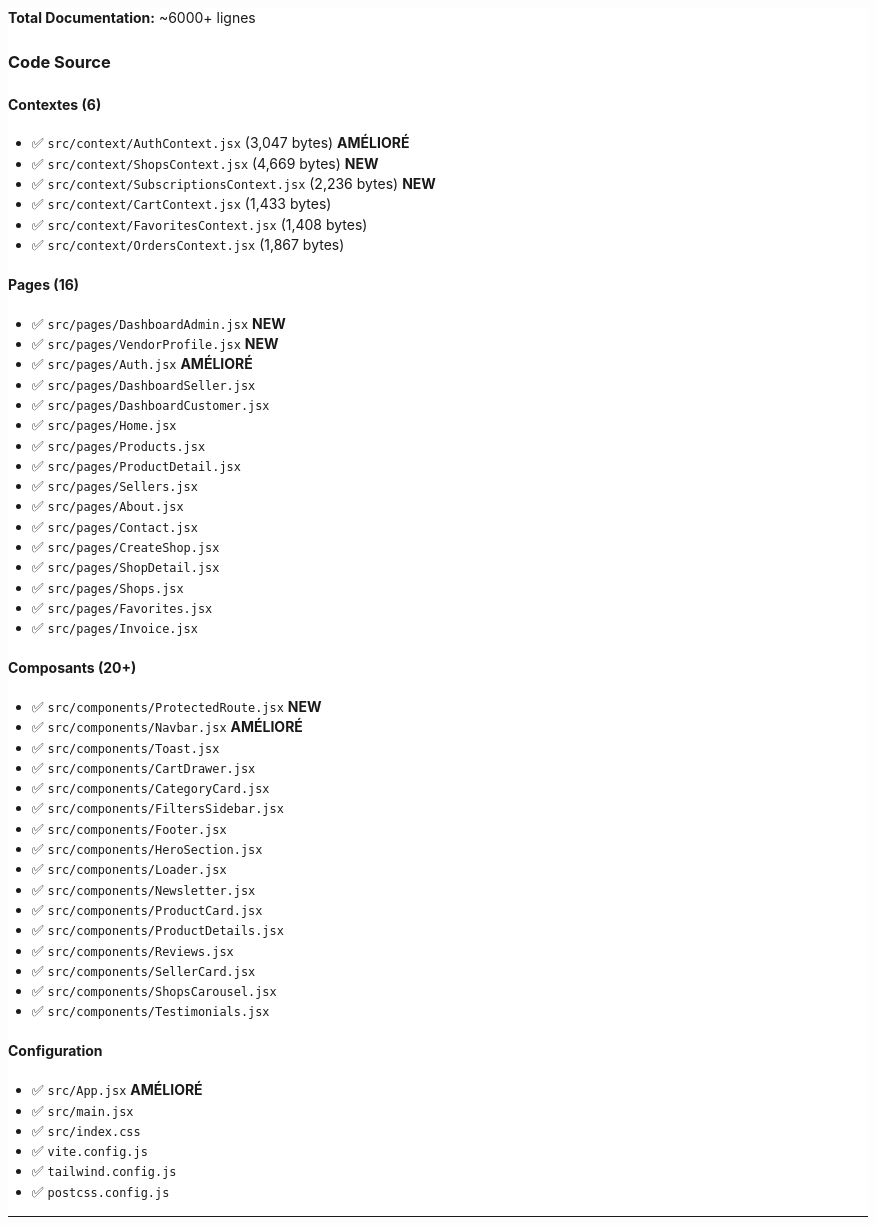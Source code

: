 **Total Documentation:** ~6000+ lignes

### Code Source

#### Contextes (6)
- ✅ `src/context/AuthContext.jsx` (3,047 bytes) **AMÉLIORÉ**
- ✅ `src/context/ShopsContext.jsx` (4,669 bytes) **NEW**
- ✅ `src/context/SubscriptionsContext.jsx` (2,236 bytes) **NEW**
- ✅ `src/context/CartContext.jsx` (1,433 bytes)
- ✅ `src/context/FavoritesContext.jsx` (1,408 bytes)
- ✅ `src/context/OrdersContext.jsx` (1,867 bytes)

#### Pages (16)
- ✅ `src/pages/DashboardAdmin.jsx` **NEW**
- ✅ `src/pages/VendorProfile.jsx` **NEW**
- ✅ `src/pages/Auth.jsx` **AMÉLIORÉ**
- ✅ `src/pages/DashboardSeller.jsx`
- ✅ `src/pages/DashboardCustomer.jsx`
- ✅ `src/pages/Home.jsx`
- ✅ `src/pages/Products.jsx`
- ✅ `src/pages/ProductDetail.jsx`
- ✅ `src/pages/Sellers.jsx`
- ✅ `src/pages/About.jsx`
- ✅ `src/pages/Contact.jsx`
- ✅ `src/pages/CreateShop.jsx`
- ✅ `src/pages/ShopDetail.jsx`
- ✅ `src/pages/Shops.jsx`
- ✅ `src/pages/Favorites.jsx`
- ✅ `src/pages/Invoice.jsx`

#### Composants (20+)
- ✅ `src/components/ProtectedRoute.jsx` **NEW**
- ✅ `src/components/Navbar.jsx` **AMÉLIORÉ**
- ✅ `src/components/Toast.jsx`
- ✅ `src/components/CartDrawer.jsx`
- ✅ `src/components/CategoryCard.jsx`
- ✅ `src/components/FiltersSidebar.jsx`
- ✅ `src/components/Footer.jsx`
- ✅ `src/components/HeroSection.jsx`
- ✅ `src/components/Loader.jsx`
- ✅ `src/components/Newsletter.jsx`
- ✅ `src/components/ProductCard.jsx`
- ✅ `src/components/ProductDetails.jsx`
- ✅ `src/components/Reviews.jsx`
- ✅ `src/components/SellerCard.jsx`
- ✅ `src/components/ShopsCarousel.jsx`
- ✅ `src/components/Testimonials.jsx`

#### Configuration
- ✅ `src/App.jsx` **AMÉLIORÉ**
- ✅ `src/main.jsx`
- ✅ `src/index.css`
- ✅ `vite.config.js`
- ✅ `tailwind.config.js`
- ✅ `postcss.config.js`

---